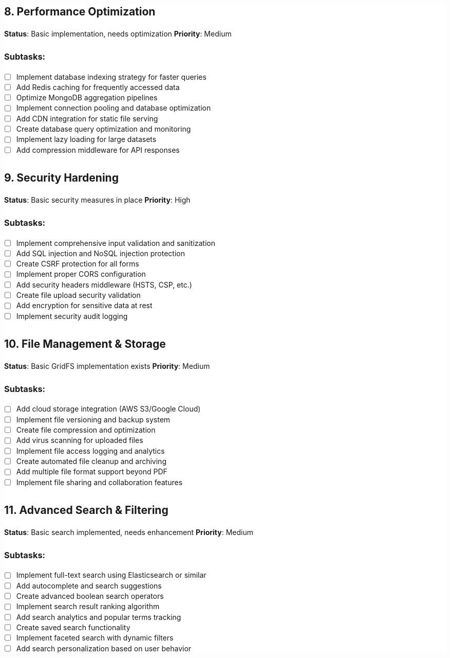 ## 8. Performance Optimization
**Status**: Basic implementation, needs optimization
**Priority**: Medium

### Subtasks:
- [ ] Implement database indexing strategy for faster queries
- [ ] Add Redis caching for frequently accessed data
- [ ] Optimize MongoDB aggregation pipelines
- [ ] Implement connection pooling and database optimization
- [ ] Add CDN integration for static file serving
- [ ] Create database query optimization and monitoring
- [ ] Implement lazy loading for large datasets
- [ ] Add compression middleware for API responses

## 9. Security Hardening
**Status**: Basic security measures in place
**Priority**: High

### Subtasks:
- [ ] Implement comprehensive input validation and sanitization
- [ ] Add SQL injection and NoSQL injection protection
- [ ] Create CSRF protection for all forms
- [ ] Implement proper CORS configuration
- [ ] Add security headers middleware (HSTS, CSP, etc.)
- [ ] Create file upload security validation
- [ ] Add encryption for sensitive data at rest
- [ ] Implement security audit logging

## 10. File Management & Storage
**Status**: Basic GridFS implementation exists
**Priority**: Medium

### Subtasks:
- [ ] Add cloud storage integration (AWS S3/Google Cloud)
- [ ] Implement file versioning and backup system
- [ ] Create file compression and optimization
- [ ] Add virus scanning for uploaded files
- [ ] Implement file access logging and analytics
- [ ] Create automated file cleanup and archiving
- [ ] Add multiple file format support beyond PDF
- [ ] Implement file sharing and collaboration features

## 11. Advanced Search & Filtering
**Status**: Basic search implemented, needs enhancement
**Priority**: Medium

### Subtasks:
- [ ] Implement full-text search using Elasticsearch or similar
- [ ] Add autocomplete and search suggestions
- [ ] Create advanced boolean search operators
- [ ] Implement search result ranking algorithm
- [ ] Add search analytics and popular terms tracking
- [ ] Create saved search functionality
- [ ] Implement faceted search with dynamic filters
- [ ] Add search personalization based on user behavior
